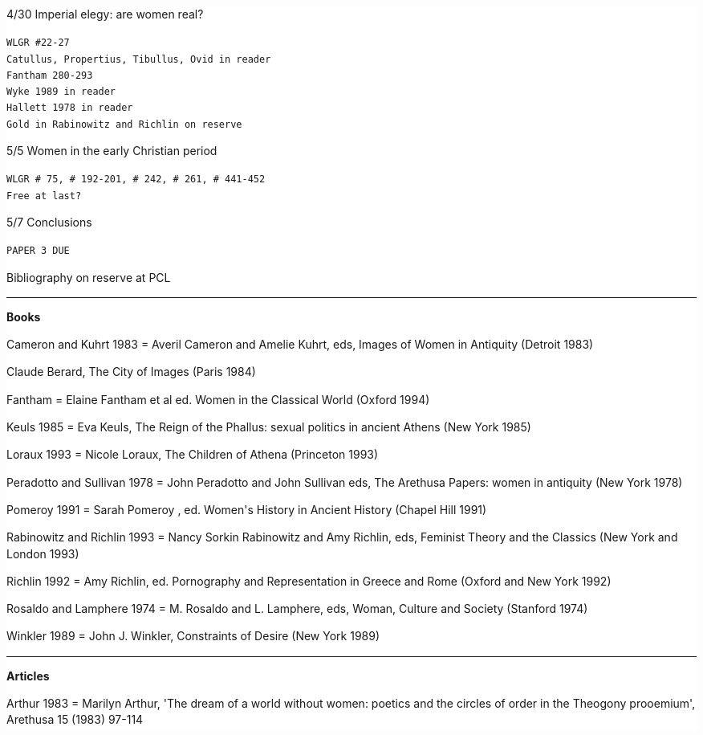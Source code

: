 4/30 Imperial elegy: are women real?

    WLGR #22-27
    Catullus, Propertius, Tibullus, Ovid in reader
    Fantham 280-293
    Wyke 1989 in reader
    Hallett 1978 in reader
    Gold in Rabinowitz and Richlin on reserve

5/5 Women in the early Christian period

    WLGR # 75, # 192-201, # 242, # 261, # 441-452
    Free at last?

5/7 Conclusions

    PAPER 3 DUE



Bibliography on reserve at PCL

** **

**Books**



Cameron and Kuhrt 1983 = Averil Cameron and Amelie Kuhrt, eds, Images of Women
in Antiquity (Detroit 1983)

Claude Berard, The City of Images (Paris 1984)

Fantham = Elaine Fantham et al ed. Women in the Classical World (Oxford 1994)

Keuls 1985 = Eva Keuls, The Reign of the Phallus: sexual politics in ancient
Athens (New York 1985)

Loraux 1993 = Nicole Loraux, The Children of Athena (Princeton 1993)

Peradotto and Sullivan 1978 = John Peradotto and John Sullivan eds, The
Arethusa Papers: women in antiquity (New York 1978)

Pomeroy 1991 = Sarah Pomeroy , ed. Women's History in Ancient History (Chapel
Hill 1991)

Rabinowitz and Richlin 1993 = Nancy Sorkin Rabinowitz and Amy Richlin, eds,
Feminist Theory and the Classics (New York and London 1993)

Richlin 1992 = Amy Richlin, ed. Pornography and Representation in Greece and
Rome (Oxford and New York 1992)

Rosaldo and Lamphere 1974 = M. Rosaldo and L. Lamphere, eds, Woman, Culture
and Society (Stanford 1974)

Winkler 1989 = John J. Winkler, Constraints of Desire (New York 1989)

** **

**Articles**



Arthur 1983 = Marilyn Arthur, 'The dream of a world without women: poetics and
the circles of order in the Theogony prooemium', Arethusa 15 (1983) 97-114
